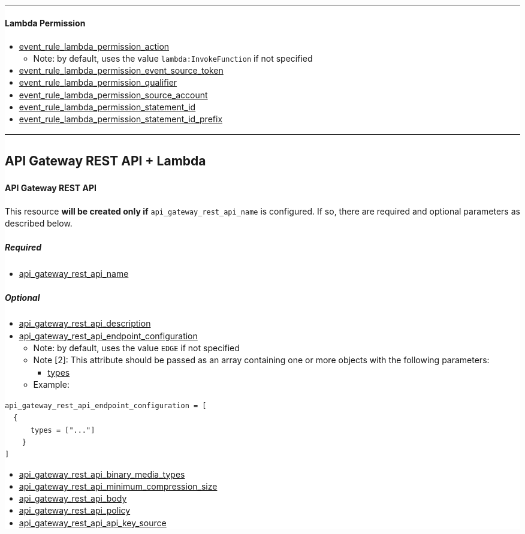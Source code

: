 ------

#### Lambda Permission
* [event_rule_lambda_permission_action](https://www.terraform.io/docs/providers/aws/r/lambda_permission.html#action)
  * Note: by default, uses the value `lambda:InvokeFunction` if not specified
* [event_rule_lambda_permission_event_source_token](https://www.terraform.io/docs/providers/aws/r/lambda_permission.html#event_source_token)
* [event_rule_lambda_permission_qualifier](https://www.terraform.io/docs/providers/aws/r/lambda_permission.html#qualifier)
* [event_rule_lambda_permission_source_account](https://www.terraform.io/docs/providers/aws/r/lambda_permission.html#source_account)
* [event_rule_lambda_permission_statement_id](https://www.terraform.io/docs/providers/aws/r/lambda_permission.html#statement_id)
* [event_rule_lambda_permission_statement_id_prefix](https://www.terraform.io/docs/providers/aws/r/lambda_permission.html#statement_id_prefix)

------

## API Gateway REST API + Lambda

#### API Gateway REST API

This resource **will be created only if** `api_gateway_rest_api_name` is configured. If so, there are required and optional parameters as described below.

##### Required
* [api_gateway_rest_api_name](https://www.terraform.io/docs/providers/aws/r/api_gateway_rest_api.html#name)

##### Optional

* [api_gateway_rest_api_description](https://www.terraform.io/docs/providers/aws/r/api_gateway_rest_api.html#description)
* [api_gateway_rest_api_endpoint_configuration](https://www.terraform.io/docs/providers/aws/r/api_gateway_rest_api.html#types)
  * Note: by default, uses the value `EDGE` if not specified
  * Note [2]: This attribute should be passed as an array containing one or more objects with the following parameters:
    * [types](https://www.terraform.io/docs/providers/aws/r/api_gateway_rest_api.html#types)
  * Example:
```
api_gateway_rest_api_endpoint_configuration = [
  {
      types = ["..."]
    }
]
```
* [api_gateway_rest_api_binary_media_types](https://www.terraform.io/docs/providers/aws/r/api_gateway_rest_api.html#binary_media_types)
* [api_gateway_rest_api_minimum_compression_size](https://www.terraform.io/docs/providers/aws/r/api_gateway_rest_api.html#minimum_compression_size)
* [api_gateway_rest_api_body](https://www.terraform.io/docs/providers/aws/r/api_gateway_rest_api.html#body)
* [api_gateway_rest_api_policy](https://www.terraform.io/docs/providers/aws/r/api_gateway_rest_api.html#policy)
* [api_gateway_rest_api_api_key_source](https://www.terraform.io/docs/providers/aws/r/api_gateway_rest_api.html#api_key_source)
